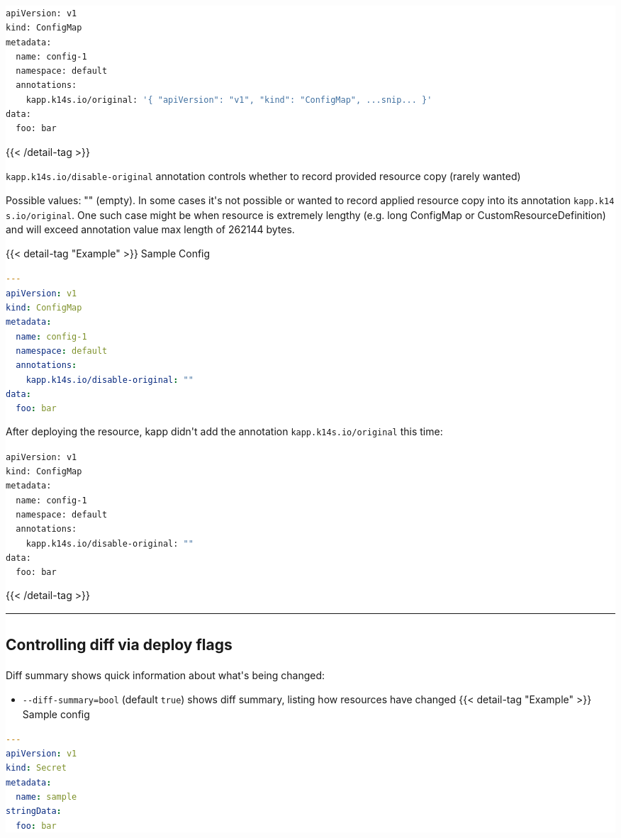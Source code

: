```bash
apiVersion: v1
kind: ConfigMap
metadata:
  name: config-1
  namespace: default
  annotations:
    kapp.k14s.io/original: '{ "apiVersion": "v1", "kind": "ConfigMap", ...snip... }'
data:
  foo: bar
```
{{< /detail-tag >}}

`kapp.k14s.io/disable-original` annotation controls whether to record provided resource copy (rarely wanted)

Possible values: "" (empty). In some cases it's not possible or wanted to record applied resource copy into its annotation `kapp.k14s.io/original`. One such case might be when resource is extremely lengthy (e.g. long ConfigMap or CustomResourceDefinition) and will exceed annotation value max length of 262144 bytes.

{{< detail-tag "Example" >}}
Sample Config
```yaml
---
apiVersion: v1
kind: ConfigMap
metadata:
  name: config-1
  namespace: default
  annotations:
    kapp.k14s.io/disable-original: ""
data:
  foo: bar
```
After deploying the resource, kapp didn't add the annotation `kapp.k14s.io/original` this time:

```bash
apiVersion: v1
kind: ConfigMap
metadata:
  name: config-1
  namespace: default
  annotations:
    kapp.k14s.io/disable-original: ""
data:
  foo: bar
```
{{< /detail-tag >}}

---
## Controlling diff via deploy flags

Diff summary shows quick information about what's being changed:  
- `--diff-summary=bool` (default `true`) shows diff summary, listing how resources have changed
   {{< detail-tag "Example" >}}
Sample config
```yaml
---
apiVersion: v1
kind: Secret
metadata:
  name: sample
stringData:
  foo: bar
```
```bash
```